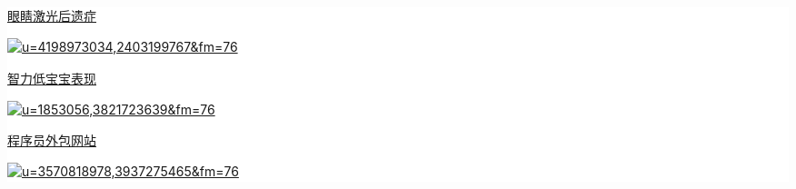  [ 眼睛激光后遗症](https://cpro.baidu.com/cpro/ui/uijs.php?en=mywWUA71T1YsFh7sT7qGujYsFhPC5H0huAbqrauGTdq9TZ0qnauJp1Y1Pyu-uhmsnWcdPWI-P1D3Fh_qFRfkFRwaFRF7FRDvFRFjFRDYFRc4FRRzFRFKFRm1FRfzFRndFRfvFRDzFhkdpvbqnzuVmLKV5HDsPHmvPzuk5yGBPH7xmLKzFMFB5H0hTMnqniu1uyk_ugFxpyfqniu1pyfqnH9-P1mLnWRzuhuhuHndFMPYpyfqnHDdFMfqIZKWUA-WpvNbndqCmzuYujYYrHmLnj04FMwVT1YkPHbLn1TkPj0zFMwd5gRYrHmLnj04FMRqpZwYTZn-nYD-nbm-nbuLILT-nbNJmWRkFHF7UhNYFMmqnBuG5HKbrjIBrARk&besl=0&c=news&cf=1&cvrq=2462137&expid=201213_203846_204449_204457_205409_205961_207237_208068_208392&fr=28&fv=0&haacp=658&img_typ=14&itm=0&lu_idc=gzhxy&lukid=3&lus=18e7672502fffe35&lust=5f35f40a&mscf=0&mtids=457930&n=10&nttp=1&p=baidu&sce=7&sr=226&ssp2=1&tpl=baiduCustNativeADImage&tsf=dtp:1&u=%2Farticle%2F88803%2Ehtm&uicf=lurecv&urlid=0&eot=1)

 [![u=4198973034,2403199767&fm=76](../_resources/f280ef4a615fb49c5b2d5800b02575bc.jpg)](https://cpro.baidu.com/cpro/ui/uijs.php?en=mywWUA71T1YsFh7sT7qGujYsFhPC5H0huAbqrauGTdq9TZ0qnauJp1Y1Pyu-uhmsnWcdPWI-P1D3Fh_qFRfvFRnLFRnkFRDvFRcdFRPDFRckFRDvFRckFRDvFRckFRNDFRPAFRfvFhkdpvbqPauVmLKV5HfkPHmkFMDqphcdnNqWTZchThcqnauzT1YkFMP-UAk-T-qGujYkFMPGujYkrARLPWTzPHFhuhu-n1RhTLwGujYknHRhIjdYTAP_pyPouyf1gv9WFMwb5Hf4PWTsnjbhIAd15HDdrHT1P1DYnjchIZRqIHf4PWTsnjbhIHdCIZwsTzR1fiRzwBRzwMILIzRzwyGBPHD-nbN8ugfhIWYzFhbqnHKWPHckujc&besl=0&c=news&cf=1&cvrq=1009561&expid=201213_203846_204449_204457_205409_205961_207237_208068_208392&fr=28&fv=0&haacp=223&img_typ=20582&itm=0&lu_idc=gzhxy&lukid=4&lus=18e7672502fffe35&lust=5f35f40a&mscf=0&mtids=25892287&n=10&nttp=1&p=baidu&sce=7&sr=226&ssp2=1&tpl=baiduCustNativeADImage&tsf=dtp:1&u=%2Farticle%2F88803%2Ehtm&uicf=lurecv&urlid=0&eot=1)

 [ 智力低宝宝表现](https://cpro.baidu.com/cpro/ui/uijs.php?en=mywWUA71T1YsFh7sT7qGujYsFhPC5H0huAbqrauGTdq9TZ0qnauJp1Y1Pyu-uhmsnWcdPWI-P1D3Fh_qFRfvFRnLFRnkFRDvFRcdFRPDFRckFRDvFRckFRDvFRckFRNDFRPAFRfvFhkdpvbqPauVmLKV5HfkPHmkFMDqphcdnNqWTZchThcqnauzT1YkFMP-UAk-T-qGujYkFMPGujYkrARLPWTzPHFhuhu-n1RhTLwGujYknHRhIjdYTAP_pyPouyf1gv9WFMwb5Hf4PWTsnjbhIAd15HDdrHT1P1DYnjchIZRqIHf4PWTsnjbhIHdCIZwsTzR1fiRzwBRzwMILIzRzwyGBPHD-nbN8ugfhIWYzFhbqnHKWPHckujc&besl=0&c=news&cf=1&cvrq=1009561&expid=201213_203846_204449_204457_205409_205961_207237_208068_208392&fr=28&fv=0&haacp=223&img_typ=20582&itm=0&lu_idc=gzhxy&lukid=4&lus=18e7672502fffe35&lust=5f35f40a&mscf=0&mtids=25892287&n=10&nttp=1&p=baidu&sce=7&sr=226&ssp2=1&tpl=baiduCustNativeADImage&tsf=dtp:1&u=%2Farticle%2F88803%2Ehtm&uicf=lurecv&urlid=0&eot=1)

 [![u=1853056,3821723639&fm=76](../_resources/7f0744aa192005c445fce81a76aa988b.jpg)](https://cpro.baidu.com/cpro/ui/uijs.php?en=mywWUA71T1YsFh7sT7qGujYsFhPC5H0huAbqrauGTdq9TZ0qnauJp1Y1Pyu-uhmsnWcdPWI-P1D3Fh_qFRc1FRPjFRfsFRmzFRfYFRckFRPDFRRzFRcsFRujFRPDFRm3FRfdFRF7FhkdpvbqPiuVmLKV5HDsnjf4nBuk5yGBPH7xmLKzFMFB5H0hTMnqniu1uyk_ugFxpyfqniu1pyfqnH9-P1mLnWRzuhuhuHndFMPYpyfqnHDdFMfqIZKWUA-WpvNbndqCmzuYujYYrHmLnj04FMwVT1YkPHbLn1TkPj0zFMwd5gRYrHmLnj04FMRqpZwYTZn-nYD-nbm-nbuLILT-nbNJmWRkFHF7UhNYFMmqnBuG5HPhrjDLPh7b&besl=0&c=news&cf=1&cvrq=964501&expid=201213_203846_204449_204457_205409_205961_207237_208068_208392&fr=28&fv=0&haacp=617&img_typ=20582&itm=0&lu_idc=gzhxy&lukid=5&lus=18e7672502fffe35&lust=5f35f40a&mscf=0&mtids=14456304&n=10&nttp=1&p=baidu&sce=7&sr=226&ssp2=1&tpl=baiduCustNativeADImage&tsf=dtp:1&u=%2Farticle%2F88803%2Ehtm&uicf=lurecv&urlid=0&eot=1)

 [ 程序员外包网站](https://cpro.baidu.com/cpro/ui/uijs.php?en=mywWUA71T1YsFh7sT7qGujYsFhPC5H0huAbqrauGTdq9TZ0qnauJp1Y1Pyu-uhmsnWcdPWI-P1D3Fh_qFRc1FRPjFRfsFRmzFRfYFRckFRPDFRRzFRcsFRujFRPDFRm3FRfdFRF7FhkdpvbqPiuVmLKV5HDsnjf4nBuk5yGBPH7xmLKzFMFB5H0hTMnqniu1uyk_ugFxpyfqniu1pyfqnH9-P1mLnWRzuhuhuHndFMPYpyfqnHDdFMfqIZKWUA-WpvNbndqCmzuYujYYrHmLnj04FMwVT1YkPHbLn1TkPj0zFMwd5gRYrHmLnj04FMRqpZwYTZn-nYD-nbm-nbuLILT-nbNJmWRkFHF7UhNYFMmqnBuG5HPhrjDLPh7b&besl=0&c=news&cf=1&cvrq=964501&expid=201213_203846_204449_204457_205409_205961_207237_208068_208392&fr=28&fv=0&haacp=617&img_typ=20582&itm=0&lu_idc=gzhxy&lukid=5&lus=18e7672502fffe35&lust=5f35f40a&mscf=0&mtids=14456304&n=10&nttp=1&p=baidu&sce=7&sr=226&ssp2=1&tpl=baiduCustNativeADImage&tsf=dtp:1&u=%2Farticle%2F88803%2Ehtm&uicf=lurecv&urlid=0&eot=1)

 [![u=3570818978,3937275465&fm=76](../_resources/bace35e310baf4977cc25e76b313278d.jpg)](https://cpro.baidu.com/cpro/ui/uijs.php?en=mywWUA71T1YsFh7sT7qGujYsFhPC5H0huAbqrauGTdq9TZ0qnauJp1Y1Pyu-uhmsnWcdPWI-P1D3Fh_qFRFKFRDzFRfLFRf1FRfkFRRkFRfkFRDLFRfYFR7DFRfzFRmzFhkdpvbqPBuVmLKV5HT1nHR3FMDqphcdnNqWTZchThcqnauzT1YkFMP-UAk-T-qGujYkFMPGujYkrARLPWTzPHFhuhu-n1RhTLwGujYknHRhIjdYTAP_pyPouyf1gv9WFMwb5Hf4PWTsnjbhIAd15HDdrHT1P1DYnjchIZRqIHf4PWTsnjbhIHdCIZwsTzR1fiRzwBRzwMILIzRzwyGBPHD-nbN8ugfhIWYzFhbquHTLmyf3rHD&besl=0&c=news&cf=1&cvrq=3359211&expid=201213_203846_204449_204457_205409_205961_207237_208068_208392&fr=28&fv=0&haacp=208&img_typ=21094&itm=0&lu_idc=gzhxy&lukid=6&lus=18e7672502fffe35&lust=5f35f40a&mscf=0&mtids=2000619410&n=10&nttp=1&p=baidu&sce=7&sr=226&ssp2=1&tpl=baiduCustNativeADImage&tsf=dtp:1&u=%2Farticle%2F88803%2Ehtm&uicf=lurecv&urlid=0&eot=1)
